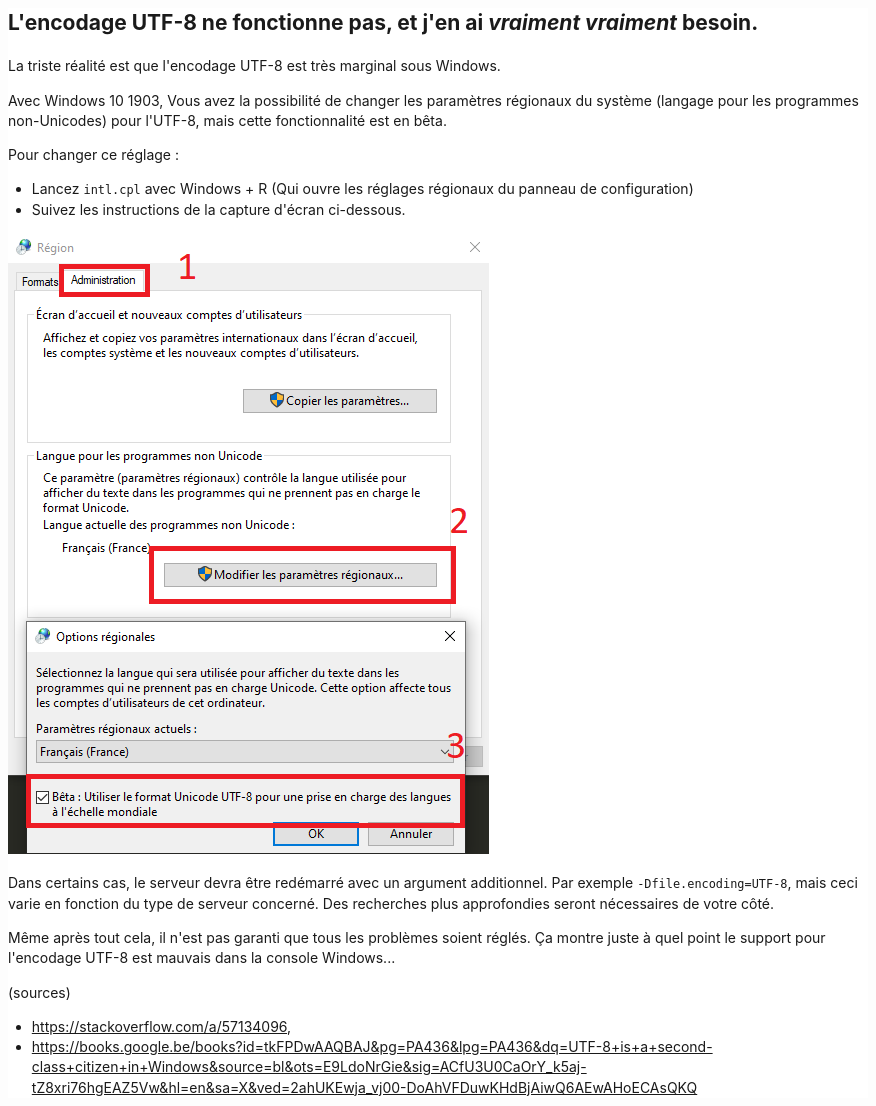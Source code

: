 
## L'encodage UTF-8 ne fonctionne pas, et j'en ai *vraiment vraiment* besoin.

La triste réalité est que l'encodage UTF-8 est très marginal sous Windows.

Avec Windows 10 1903, Vous avez la possibilité de changer les paramètres régionaux du système (langage pour les programmes non-Unicodes) pour l'UTF-8, mais cette fonctionnalité est en bêta.

Pour changer ce réglage :
*   Lancez `intl.cpl` avec Windows + R (Qui ouvre les réglages régionaux du panneau de configuration)
*   Suivez les instructions de la capture d'écran ci-dessous.

![Screenshot of the region settings window as part of the control panel](assets/screenshots/utf8.png)

Dans certains cas, le serveur devra être redémarré avec un argument additionnel. Par exemple `-Dfile.encoding=UTF-8`, mais ceci varie en fonction du type de serveur concerné. Des recherches plus approfondies seront nécessaires de votre côté.

Même après tout cela, il n'est pas garanti que tous les problèmes soient réglés. Ça montre juste à quel point le support pour l'encodage UTF-8 est mauvais dans la console Windows...

(sources)
*   <https://stackoverflow.com/a/57134096>,
*   <https://books.google.be/books?id=tkFPDwAAQBAJ&pg=PA436&lpg=PA436&dq=UTF-8+is+a+second-class+citizen+in+Windows&source=bl&ots=E9LdoNrGie&sig=ACfU3U0CaOrY_k5aj-tZ8xri76hgEAZ5Vw&hl=en&sa=X&ved=2ahUKEwja_vj00-DoAhVFDuwKHdBjAiwQ6AEwAHoECAsQKQ>

